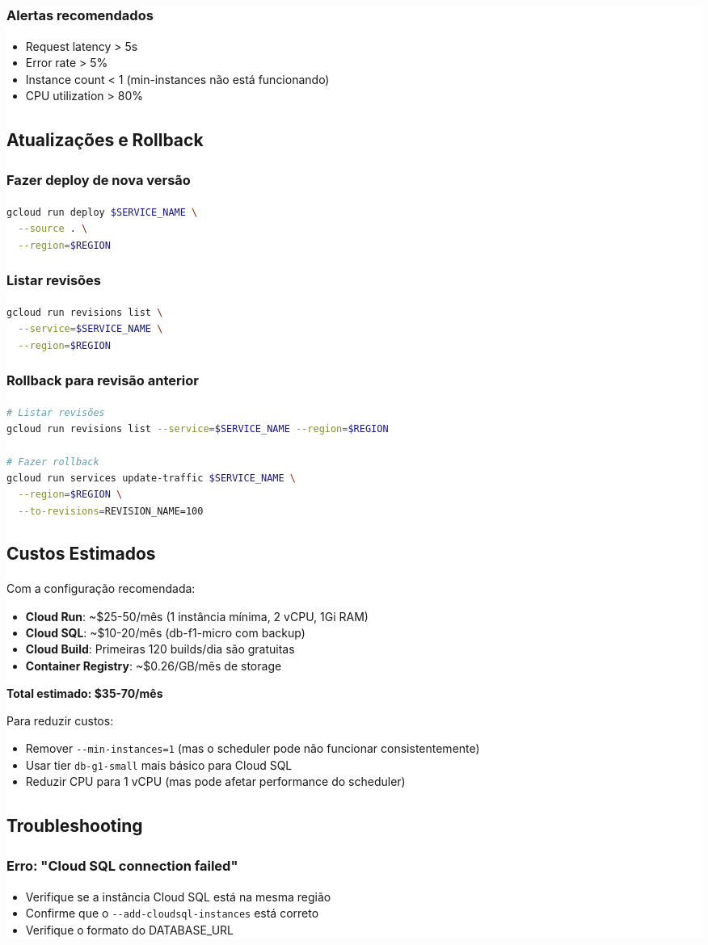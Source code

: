 ### Alertas recomendados
- Request latency > 5s
- Error rate > 5%
- Instance count < 1 (min-instances não está funcionando)
- CPU utilization > 80%

## Atualizações e Rollback

### Fazer deploy de nova versão
```bash
gcloud run deploy $SERVICE_NAME \
  --source . \
  --region=$REGION
```

### Listar revisões
```bash
gcloud run revisions list \
  --service=$SERVICE_NAME \
  --region=$REGION
```

### Rollback para revisão anterior
```bash
# Listar revisões
gcloud run revisions list --service=$SERVICE_NAME --region=$REGION

# Fazer rollback
gcloud run services update-traffic $SERVICE_NAME \
  --region=$REGION \
  --to-revisions=REVISION_NAME=100
```

## Custos Estimados

Com a configuração recomendada:
- **Cloud Run**: ~$25-50/mês (1 instância mínima, 2 vCPU, 1Gi RAM)
- **Cloud SQL**: ~$10-20/mês (db-f1-micro com backup)
- **Cloud Build**: Primeiras 120 builds/dia são gratuitas
- **Container Registry**: ~$0.26/GB/mês de storage

**Total estimado: $35-70/mês**

Para reduzir custos:
- Remover `--min-instances=1` (mas o scheduler pode não funcionar consistentemente)
- Usar tier `db-g1-small` mais básico para Cloud SQL
- Reduzir CPU para 1 vCPU (mas pode afetar performance do scheduler)

## Troubleshooting

### Erro: "Cloud SQL connection failed"
- Verifique se a instância Cloud SQL está na mesma região
- Confirme que o `--add-cloudsql-instances` está correto
- Verifique o formato do DATABASE_URL
